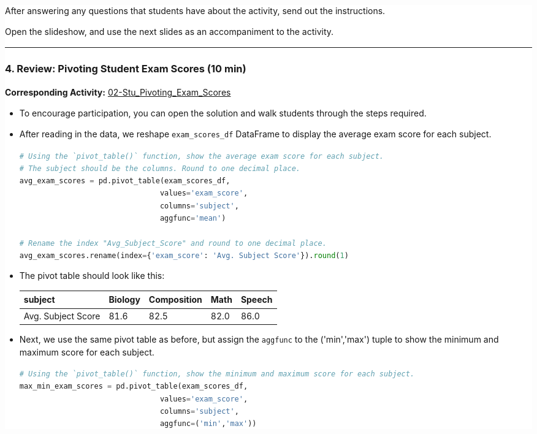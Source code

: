 After answering any questions that students have about the activity, send out the instructions.

Open the slideshow, and use the next slides as an accompaniment to the activity.


---

### 4. Review: Pivoting Student Exam Scores (10 min)

**Corresponding Activity:** [02-Stu_Pivoting_Exam_Scores](Activities/02-Stu_Pivoting_Exam_Scores/)

* To encourage participation, you can open the solution and walk students through the steps required.

* After reading in the data, we reshape `exam_scores_df` DataFrame to display the average exam score for each subject.

    ```python
    # Using the `pivot_table()` function, show the average exam score for each subject.
    # The subject should be the columns. Round to one decimal place.
    avg_exam_scores = pd.pivot_table(exam_scores_df,
                                    values='exam_score',
                                    columns='subject',
                                    aggfunc='mean')

    # Rename the index "Avg_Subject_Score" and round to one decimal place.
    avg_exam_scores.rename(index={'exam_score': 'Avg. Subject Score'}).round(1)
    ```

* The pivot table should look like this:

    |  subject | Biology | Composition | Math | Speech |
    | ------- | ------ | ------- | ------- | ------- |
    |Avg. Subject Score  | 81.6  | 82.5  | 82.0  | 86.0  |


* Next, we use the same pivot table as before, but assign the `aggfunc` to the  ('min','max') tuple to show the minimum and maximum score for each subject.

    ```python
    # Using the `pivot_table()` function, show the minimum and maximum score for each subject.
    max_min_exam_scores = pd.pivot_table(exam_scores_df,
                                    values='exam_score',
                                    columns='subject',
                                    aggfunc=('min','max'))
